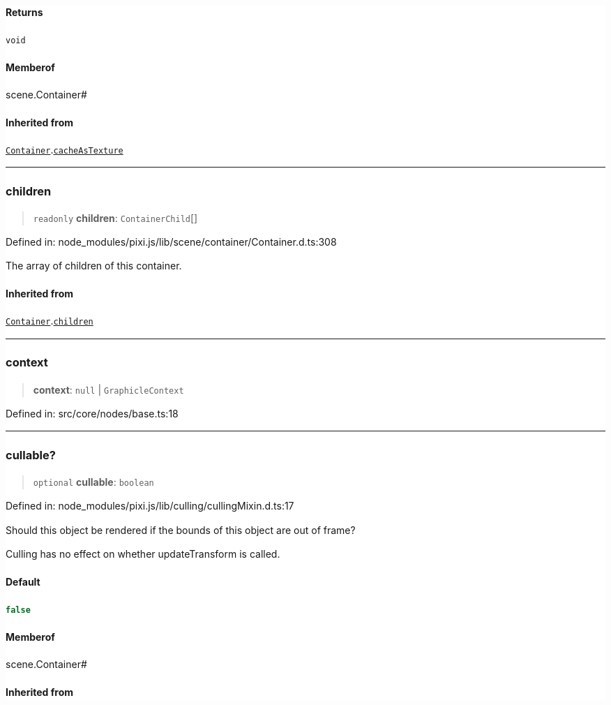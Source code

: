 #### Returns

`void`

#### Memberof

scene.Container#

#### Inherited from

[`Container`](../@graphicle/namespaces/Pixi/classes/Container.md).[`cacheAsTexture`](../@graphicle/namespaces/Pixi/classes/Container.md#cacheastexture)

***

### children

> `readonly` **children**: `ContainerChild`[]

Defined in: node\_modules/pixi.js/lib/scene/container/Container.d.ts:308

The array of children of this container.

#### Inherited from

[`Container`](../@graphicle/namespaces/Pixi/classes/Container.md).[`children`](../@graphicle/namespaces/Pixi/classes/Container.md#children)

***

### context

> **context**: `null` \| `GraphicleContext`

Defined in: src/core/nodes/base.ts:18

***

### cullable?

> `optional` **cullable**: `boolean`

Defined in: node\_modules/pixi.js/lib/culling/cullingMixin.d.ts:17

Should this object be rendered if the bounds of this object are out of frame?

Culling has no effect on whether updateTransform is called.

#### Default

```ts
false
```

#### Memberof

scene.Container#

#### Inherited from

